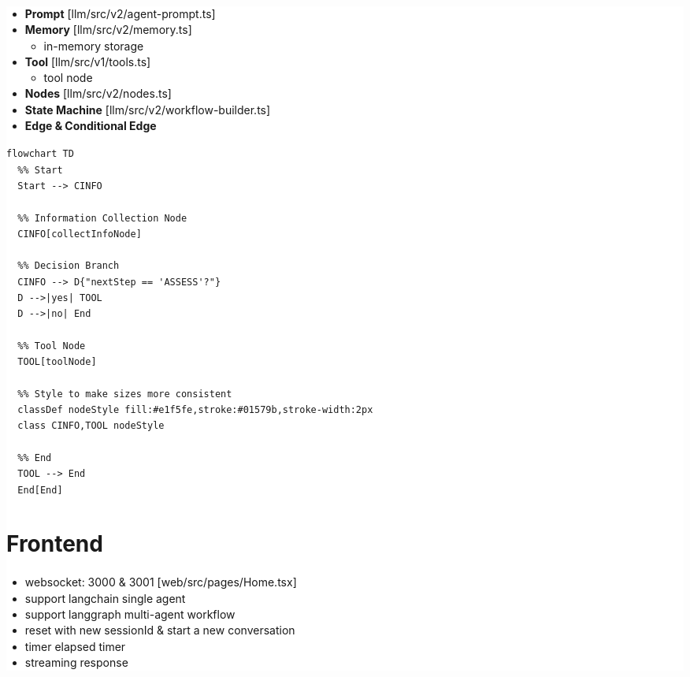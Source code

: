 - **Prompt**                                  [llm/src/v2/agent-prompt.ts]
- **Memory**                                 [llm/src/v2/memory.ts]
  - in-memory storage
- **Tool**                                        [llm/src/v1/tools.ts]
  - tool node
- **Nodes**                                    [llm/src/v2/nodes.ts]
- **State Machine**                       [llm/src/v2/workflow-builder.ts]
- **Edge & Conditional Edge**

```mermaid
flowchart TD
  %% Start
  Start --> CINFO
  
  %% Information Collection Node
  CINFO[collectInfoNode]
  
  %% Decision Branch
  CINFO --> D{"nextStep == 'ASSESS'?"}
  D -->|yes| TOOL
  D -->|no| End
  
  %% Tool Node
  TOOL[toolNode]
  
  %% Style to make sizes more consistent
  classDef nodeStyle fill:#e1f5fe,stroke:#01579b,stroke-width:2px
  class CINFO,TOOL nodeStyle
  
  %% End
  TOOL --> End
  End[End]
```

# Frontend

- websocket: 3000 & 3001                [web/src/pages/Home.tsx]
- support langchain single agent
- support langgraph multi-agent workflow
- reset with new sessionId & start a new conversation
- timer elapsed timer
- streaming response